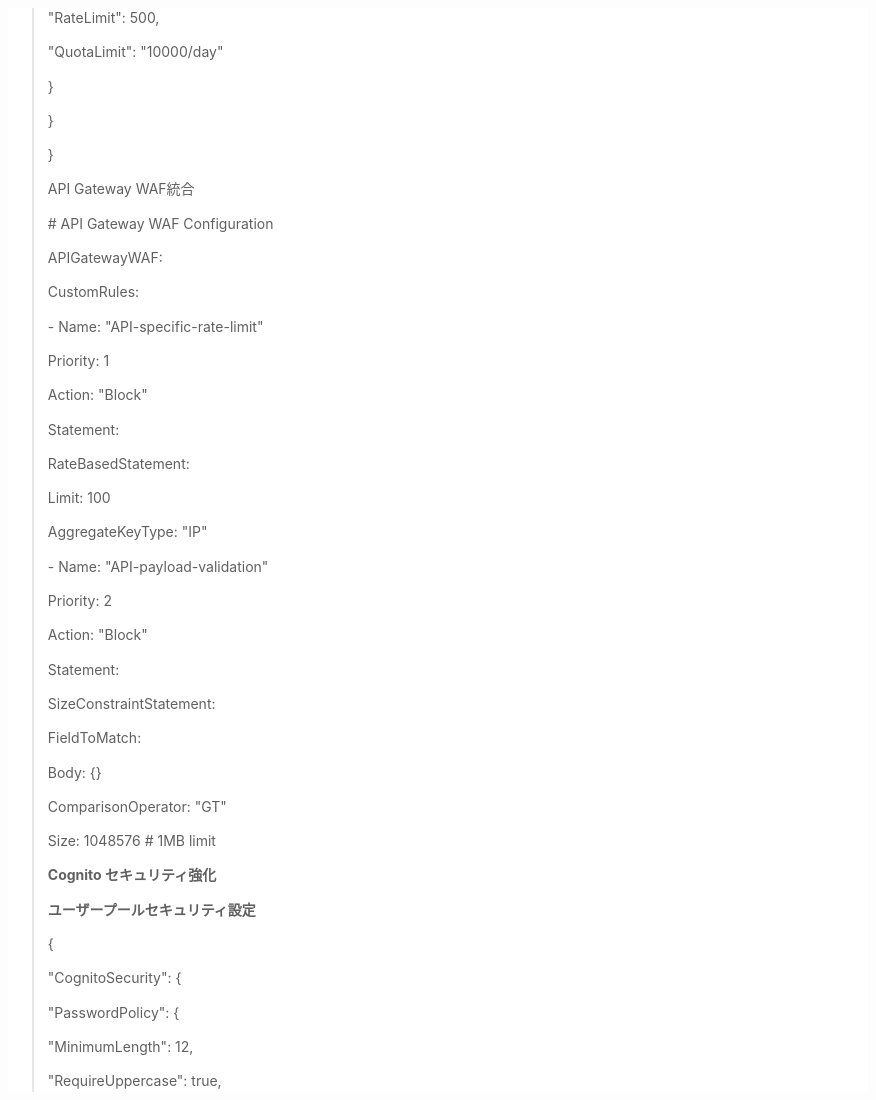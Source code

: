 > "RateLimit": 500,
>
> "QuotaLimit": "10000/day"
>
> }
>
> }
>
> }
>
> API Gateway WAF統合
>
> \# API Gateway WAF Configuration
>
> APIGatewayWAF:
>
> CustomRules:
>
> \- Name: "API-specific-rate-limit"
>
> Priority: 1
>
> Action: "Block"
>
> Statement:
>
> RateBasedStatement:
>
> Limit: 100
>
> AggregateKeyType: "IP"
>
> \- Name: "API-payload-validation"
>
> Priority: 2
>
> Action: "Block"
>
> Statement:
>
> SizeConstraintStatement:
>
> FieldToMatch:
>
> Body: {}
>
> ComparisonOperator: "GT"
>
> Size: 1048576 \# 1MB limit
>
> **Cognito セキュリティ強化**
>
> **ユーザープールセキュリティ設定**
>
> {
>
> "CognitoSecurity": {
>
> "PasswordPolicy": {
>
> "MinimumLength": 12,
>
> "RequireUppercase": true,
>